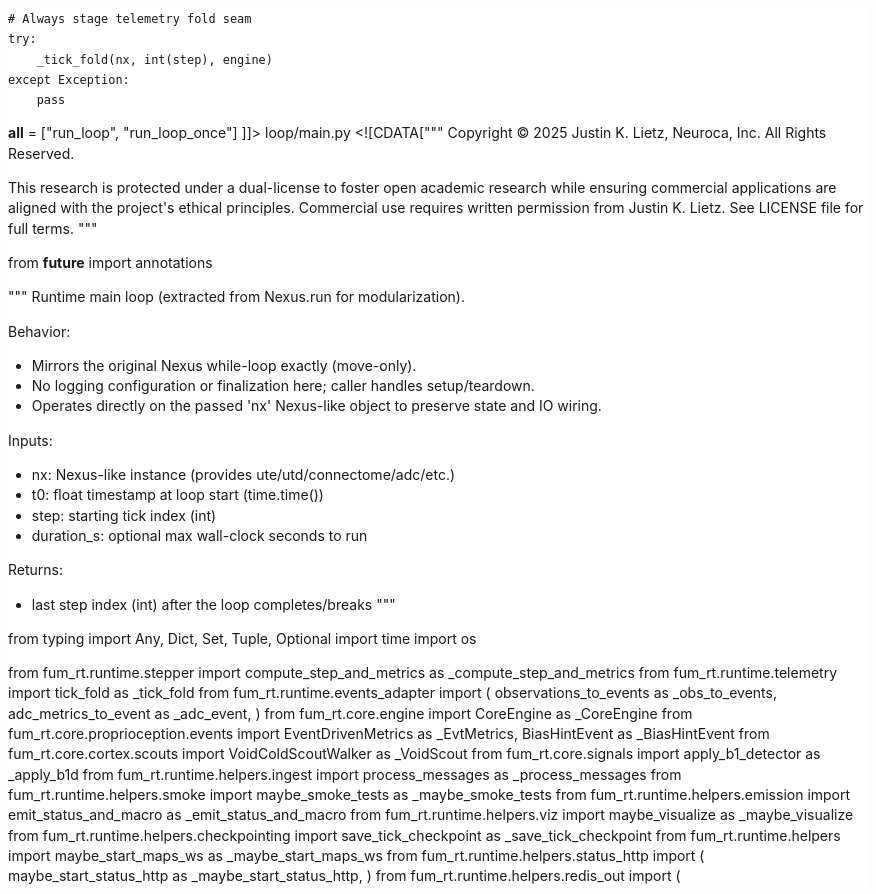     # Always stage telemetry fold seam
    try:
        _tick_fold(nx, int(step), engine)
    except Exception:
        pass


__all__ = ["run_loop", "run_loop_once"]
]]></content>
    </file>
    <file>
      <path>loop/main.py</path>
      <content><![CDATA["""
Copyright © 2025 Justin K. Lietz, Neuroca, Inc. All Rights Reserved.

This research is protected under a dual-license to foster open academic
research while ensuring commercial applications are aligned with the project's ethical principles. Commercial use requires written permission from Justin K. Lietz.
See LICENSE file for full terms.
"""

from __future__ import annotations

"""
Runtime main loop (extracted from Nexus.run for modularization).

Behavior:
- Mirrors the original Nexus while-loop exactly (move-only).
- No logging configuration or finalization here; caller handles setup/teardown.
- Operates directly on the passed 'nx' Nexus-like object to preserve state and IO wiring.

Inputs:
- nx: Nexus-like instance (provides ute/utd/connectome/adc/etc.)
- t0: float timestamp at loop start (time.time())
- step: starting tick index (int)
- duration_s: optional max wall-clock seconds to run

Returns:
- last step index (int) after the loop completes/breaks
"""

from typing import Any, Dict, Set, Tuple, Optional
import time
import os

from fum_rt.runtime.stepper import compute_step_and_metrics as _compute_step_and_metrics
from fum_rt.runtime.telemetry import tick_fold as _tick_fold
from fum_rt.runtime.events_adapter import (
    observations_to_events as _obs_to_events,
    adc_metrics_to_event as _adc_event,
)
from fum_rt.core.engine import CoreEngine as _CoreEngine
from fum_rt.core.proprioception.events import EventDrivenMetrics as _EvtMetrics, BiasHintEvent as _BiasHintEvent
from fum_rt.core.cortex.scouts import VoidColdScoutWalker as _VoidScout
from fum_rt.core.signals import apply_b1_detector as _apply_b1d
from fum_rt.runtime.helpers.ingest import process_messages as _process_messages
from fum_rt.runtime.helpers.smoke import maybe_smoke_tests as _maybe_smoke_tests
from fum_rt.runtime.helpers.emission import emit_status_and_macro as _emit_status_and_macro
from fum_rt.runtime.helpers.viz import maybe_visualize as _maybe_visualize
from fum_rt.runtime.helpers.checkpointing import save_tick_checkpoint as _save_tick_checkpoint
from fum_rt.runtime.helpers import maybe_start_maps_ws as _maybe_start_maps_ws
from fum_rt.runtime.helpers.status_http import (
    maybe_start_status_http as _maybe_start_status_http,
)
from fum_rt.runtime.helpers.redis_out import (